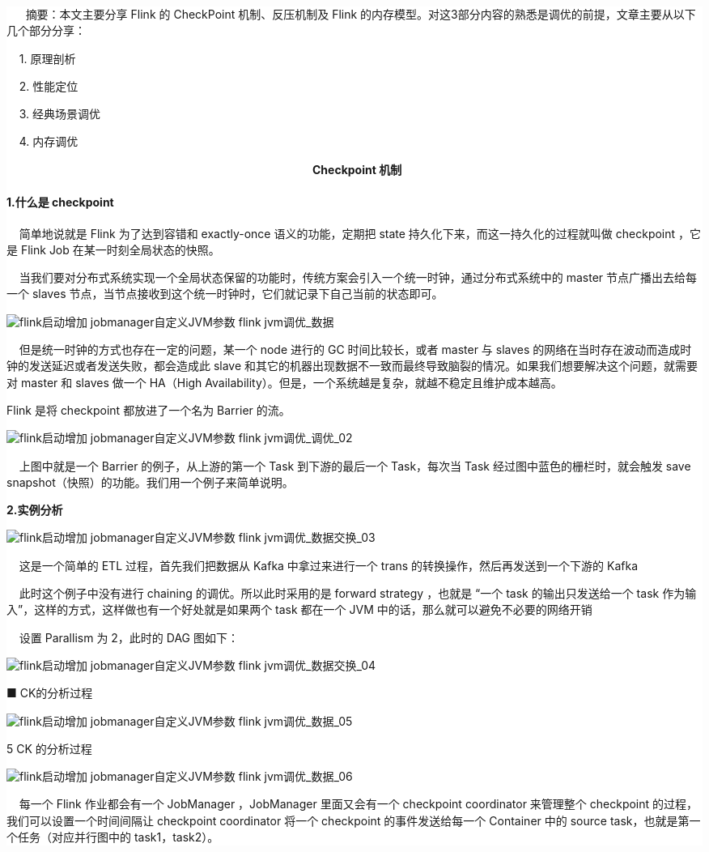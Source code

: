       摘要：本文主要分享 Flink 的 CheckPoint 机制、反压机制及 Flink 的内存模型。对这3部分内容的熟悉是调优的前提，文章主要从以下几个部分分享：

    1. 原理剖析

    2. 性能定位

    3. 经典场景调优

    4. 内存调优

                                                                                                **Checkpoint 机制**

#### 1.什么是 checkpoint

    简单地说就是 Flink 为了达到容错和 exactly-once 语义的功能，定期把 state 持久化下来，而这一持久化的过程就叫做 checkpoint ，它是 Flink Job 在某一时刻全局状态的快照。

    当我们要对分布式系统实现一个全局状态保留的功能时，传统方案会引入一个统一时钟，通过分布式系统中的 master 节点广播出去给每一个 slaves 节点，当节点接收到这个统一时钟时，它们就记录下自己当前的状态即可。

![flink启动增加 jobmanager自定义JVM参数 flink jvm调优_数据](https://s2.51cto.com/images/blog/202406/10161441_6666b5f1c2be749511.png?x-oss-process=image/watermark,size_16,text_QDUxQ1RP5Y2a5a6i,color_FFFFFF,t_30,g_se,x_10,y_10,shadow_20,type_ZmFuZ3poZW5naGVpdGk=/format,webp/resize,m_fixed,w_1184)

    但是统一时钟的方式也存在一定的问题，某一个 node 进行的 GC 时间比较长，或者 master 与 slaves 的网络在当时存在波动而造成时钟的发送延迟或者发送失败，都会造成此 slave 和其它的机器出现数据不一致而最终导致脑裂的情况。如果我们想要解决这个问题，就需要对 master 和 slaves 做一个 HA（High Availability）。但是，一个系统越是复杂，就越不稳定且维护成本越高。

Flink 是将 checkpoint 都放进了一个名为 Barrier 的流。

![flink启动增加 jobmanager自定义JVM参数 flink jvm调优_调优_02](https://s2.51cto.com/images/blog/202406/10161442_6666b5f2339ef4155.png?x-oss-process=image/watermark,size_16,text_QDUxQ1RP5Y2a5a6i,color_FFFFFF,t_30,g_se,x_10,y_10,shadow_20,type_ZmFuZ3poZW5naGVpdGk=/format,webp/resize,m_fixed,w_1184)

    上图中就是一个 Barrier 的例子，从上游的第一个 Task 到下游的最后一个 Task，每次当 Task 经过图中蓝色的栅栏时，就会触发 save snapshot（快照）的功能。我们用一个例子来简单说明。

**2.实例分析**

![flink启动增加 jobmanager自定义JVM参数 flink jvm调优_数据交换_03](https://s2.51cto.com/images/blog/202406/10161442_6666b5f28b01097415.png?x-oss-process=image/watermark,size_16,text_QDUxQ1RP5Y2a5a6i,color_FFFFFF,t_30,g_se,x_10,y_10,shadow_20,type_ZmFuZ3poZW5naGVpdGk=/format,webp/resize,m_fixed,w_1184)

    这是一个简单的 ETL 过程，首先我们把数据从 Kafka 中拿过来进行一个 trans 的转换操作，然后再发送到一个下游的 Kafka

    此时这个例子中没有进行 chaining 的调优。所以此时采用的是 forward strategy ，也就是 “一个 task 的输出只发送给一个 task 作为输入”，这样的方式，这样做也有一个好处就是如果两个 task 都在一个 JVM 中的话，那么就可以避免不必要的网络开销

    设置 Parallism 为 2，此时的 DAG 图如下：

![flink启动增加 jobmanager自定义JVM参数 flink jvm调优_数据交换_04](https://s2.51cto.com/images/blog/202406/10161443_6666b5f30b26074591.png?x-oss-process=image/watermark,size_16,text_QDUxQ1RP5Y2a5a6i,color_FFFFFF,t_30,g_se,x_10,y_10,shadow_20,type_ZmFuZ3poZW5naGVpdGk=/format,webp/resize,m_fixed,w_1184)

■ CK的分析过程

![flink启动增加 jobmanager自定义JVM参数 flink jvm调优_数据_05](https://s2.51cto.com/images/blog/202406/10161443_6666b5f36e8c261207.png?x-oss-process=image/watermark,size_16,text_QDUxQ1RP5Y2a5a6i,color_FFFFFF,t_30,g_se,x_10,y_10,shadow_20,type_ZmFuZ3poZW5naGVpdGk=/format,webp/resize,m_fixed,w_1184)

5 CK 的分析过程

![flink启动增加 jobmanager自定义JVM参数 flink jvm调优_数据_06](https://s2.51cto.com/images/blog/202406/10161443_6666b5f3e859949533.png?x-oss-process=image/watermark,size_16,text_QDUxQ1RP5Y2a5a6i,color_FFFFFF,t_30,g_se,x_10,y_10,shadow_20,type_ZmFuZ3poZW5naGVpdGk=/format,webp/resize,m_fixed,w_1184)

    每一个 Flink 作业都会有一个 JobManager ，JobManager 里面又会有一个 checkpoint coordinator 来管理整个 checkpoint 的过程，我们可以设置一个时间间隔让 checkpoint coordinator 将一个 checkpoint 的事件发送给每一个 Container 中的 source task，也就是第一个任务（对应并行图中的 task1，task2）。
